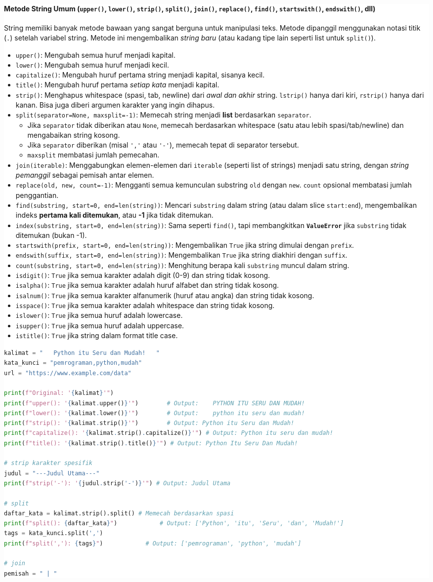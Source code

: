 #### Metode String Umum (`upper()`, `lower()`, `strip()`, `split()`, `join()`, `replace()`, `find()`, `startswith()`, `endswith()`, dll)

String memiliki banyak metode bawaan yang sangat berguna untuk manipulasi teks. Metode dipanggil menggunakan notasi titik (`.`) setelah variabel string. Metode ini mengembalikan *string baru* (atau kadang tipe lain seperti list untuk `split()`).

*   `upper()`: Mengubah semua huruf menjadi kapital.
*   `lower()`: Mengubah semua huruf menjadi kecil.
*   `capitalize()`: Mengubah huruf pertama string menjadi kapital, sisanya kecil.
*   `title()`: Mengubah huruf pertama *setiap kata* menjadi kapital.
*   `strip()`: Menghapus whitespace (spasi, tab, newline) dari *awal dan akhir* string. `lstrip()` hanya dari kiri, `rstrip()` hanya dari kanan. Bisa juga diberi argumen karakter yang ingin dihapus.
*   `split(separator=None, maxsplit=-1)`: Memecah string menjadi **list** berdasarkan `separator`.
    *   Jika `separator` tidak diberikan atau `None`, memecah berdasarkan whitespace (satu atau lebih spasi/tab/newline) dan mengabaikan string kosong.
    *   Jika `separator` diberikan (misal `','` atau `'-'`), memecah tepat di separator tersebut.
    *   `maxsplit` membatasi jumlah pemecahan.
*   `join(iterable)`: Menggabungkan elemen-elemen dari `iterable` (seperti list of strings) menjadi satu string, dengan *string pemanggil* sebagai pemisah antar elemen.
*   `replace(old, new, count=-1)`: Mengganti semua kemunculan substring `old` dengan `new`. `count` opsional membatasi jumlah penggantian.
*   `find(substring, start=0, end=len(string))`: Mencari `substring` dalam string (atau dalam slice `start:end`), mengembalikan indeks **pertama kali ditemukan**, atau **-1** jika tidak ditemukan.
*   `index(substring, start=0, end=len(string))`: Sama seperti `find()`, tapi membangkitkan **`ValueError`** jika `substring` tidak ditemukan (bukan -1).
*   `startswith(prefix, start=0, end=len(string))`: Mengembalikan `True` jika string dimulai dengan `prefix`.
*   `endswith(suffix, start=0, end=len(string))`: Mengembalikan `True` jika string diakhiri dengan `suffix`.
*   `count(substring, start=0, end=len(string))`: Menghitung berapa kali `substring` muncul dalam string.
*   `isdigit()`: `True` jika semua karakter adalah digit (0-9) dan string tidak kosong.
*   `isalpha()`: `True` jika semua karakter adalah huruf alfabet dan string tidak kosong.
*   `isalnum()`: `True` jika semua karakter alfanumerik (huruf atau angka) dan string tidak kosong.
*   `isspace()`: `True` jika semua karakter adalah whitespace dan string tidak kosong.
*   `islower()`: `True` jika semua huruf adalah lowercase.
*   `isupper()`: `True` jika semua huruf adalah uppercase.
*   `istitle()`: `True` jika string dalam format title case.

```python
kalimat = "   Python itu Seru dan Mudah!   "
kata_kunci = "pemrograman,python,mudah"
url = "https://www.example.com/data"

print(f"Original: '{kalimat}'")
print(f"upper(): '{kalimat.upper()}'")        # Output:    PYTHON ITU SERU DAN MUDAH!
print(f"lower(): '{kalimat.lower()}'")        # Output:    python itu seru dan mudah!
print(f"strip(): '{kalimat.strip()}'")        # Output: Python itu Seru dan Mudah!
print(f"capitalize(): '{kalimat.strip().capitalize()}'") # Output: Python itu seru dan mudah!
print(f"title(): '{kalimat.strip().title()}'") # Output: Python Itu Seru Dan Mudah!

# strip karakter spesifik
judul = "---Judul Utama---"
print(f"strip('-'): '{judul.strip('-')}'") # Output: Judul Utama

# split
daftar_kata = kalimat.strip().split() # Memecah berdasarkan spasi
print(f"split(): {daftar_kata}")            # Output: ['Python', 'itu', 'Seru', 'dan', 'Mudah!']
tags = kata_kunci.split(',')
print(f"split(','): {tags}")            # Output: ['pemrograman', 'python', 'mudah']

# join
pemisah = " | "
```